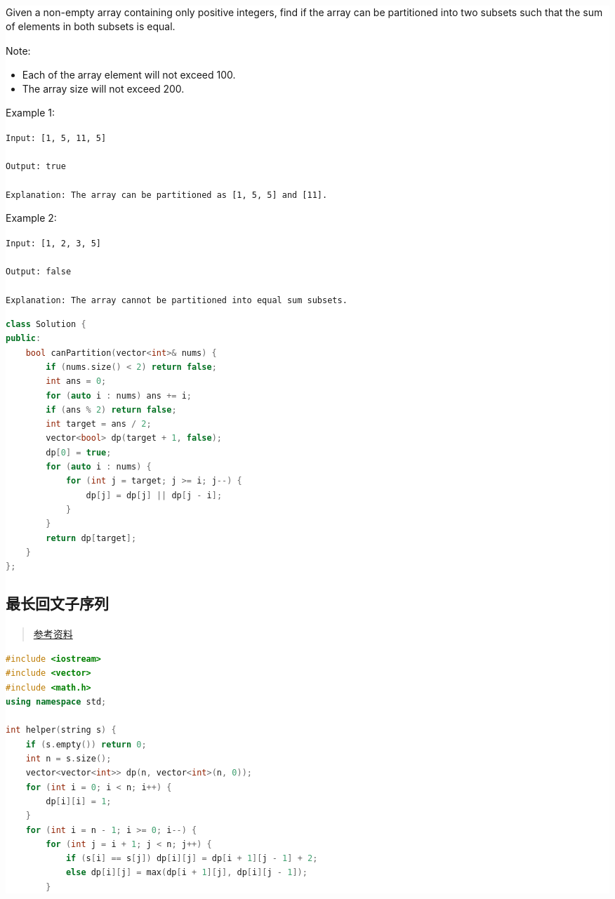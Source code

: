 Given a non-empty array containing only positive integers, find if the array can be partitioned into two subsets such that the sum of elements in both subsets is equal.

Note:
- Each of the array element will not exceed 100.
- The array size will not exceed 200.

Example 1:
```
Input: [1, 5, 11, 5]

Output: true

Explanation: The array can be partitioned as [1, 5, 5] and [11].
```
Example 2:
```
Input: [1, 2, 3, 5]

Output: false

Explanation: The array cannot be partitioned into equal sum subsets.
```

``` cpp
class Solution {
public:
    bool canPartition(vector<int>& nums) {
        if (nums.size() < 2) return false;
        int ans = 0;
        for (auto i : nums) ans += i;
        if (ans % 2) return false;
        int target = ans / 2;
        vector<bool> dp(target + 1, false);
        dp[0] = true;
        for (auto i : nums) {
            for (int j = target; j >= i; j--) {
                dp[j] = dp[j] || dp[j - i];
            }
        } 
        return dp[target];
    }
};
```

## 最长回文子序列
> [参考资料](https://www.cnblogs.com/AndyJee/p/4465696.html)

``` cpp
#include <iostream>
#include <vector>
#include <math.h>
using namespace std;

int helper(string s) {
    if (s.empty()) return 0;
    int n = s.size();
    vector<vector<int>> dp(n, vector<int>(n, 0));
    for (int i = 0; i < n; i++) {
        dp[i][i] = 1;
    }
    for (int i = n - 1; i >= 0; i--) {
        for (int j = i + 1; j < n; j++) {
            if (s[i] == s[j]) dp[i][j] = dp[i + 1][j - 1] + 2;
            else dp[i][j] = max(dp[i + 1][j], dp[i][j - 1]);
        }
```